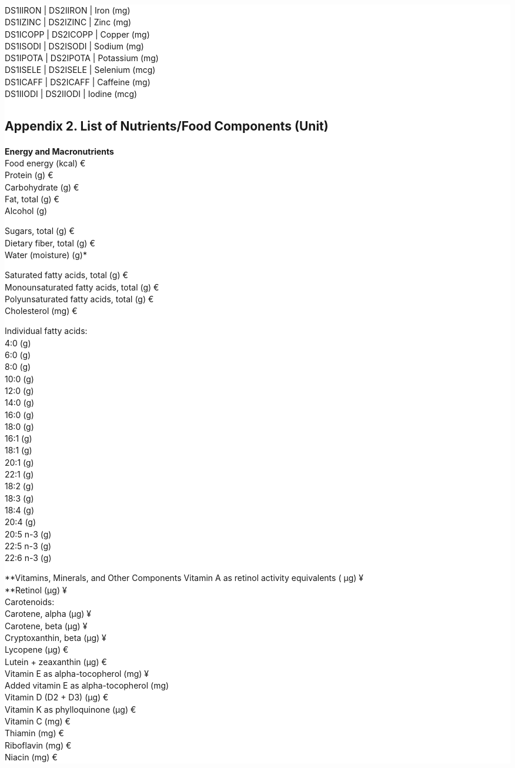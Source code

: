 DS1IIRON | DS2IIRON | Iron (mg)  
DS1IZINC | DS2IZINC | Zinc (mg)  
DS1ICOPP | DS2ICOPP | Copper (mg)  
DS1ISODI | DS2ISODI | Sodium (mg)  
DS1IPOTA | DS2IPOTA | Potassium (mg)  
DS1ISELE | DS2ISELE | Selenium (mcg)  
DS1ICAFF | DS2ICAFF | Caffeine (mg)  
DS1IIODI | DS2IIODI | Iodine (mcg)  
  
## Appendix 2. List of Nutrients/Food Components (Unit)

**Energy and Macronutrients**  
Food energy (kcal) €  
Protein (g) €  
Carbohydrate (g) €  
Fat, total (g) €  
Alcohol (g)

Sugars, total (g) €  
Dietary fiber, total (g) €  
Water (moisture) (g)*

Saturated fatty acids, total (g) €  
Monounsaturated fatty acids, total (g) €  
Polyunsaturated fatty acids, total (g) €  
Cholesterol (mg) €

Individual fatty acids:  
4:0 (g)  
6:0 (g)  
8:0 (g)  
10:0 (g)  
12:0 (g)  
14:0 (g)  
16:0 (g)  
18:0 (g)  
16:1 (g)  
18:1 (g)  
20:1 (g)  
22:1 (g)  
18:2 (g)  
18:3 (g)  
18:4 (g)  
20:4 (g)  
20:5 n-3 (g)  
22:5 n-3 (g)  
22:6 n-3 (g)

**Vitamins, Minerals, and Other Components Vitamin A as retinol activity
equivalents ( µg) ¥  
**Retinol (µg) ¥  
Carotenoids:  
Carotene, alpha (µg) ¥  
Carotene, beta (µg) ¥  
Cryptoxanthin, beta (µg) ¥  
Lycopene (µg) €  
Lutein + zeaxanthin (µg) €  
Vitamin E as alpha-tocopherol (mg) ¥  
Added vitamin E as alpha-tocopherol (mg)  
Vitamin D (D2 + D3) (µg) €  
Vitamin K as phylloquinone (µg) €  
Vitamin C (mg) €  
Thiamin (mg) €  
Riboflavin (mg) €  
Niacin (mg) €  